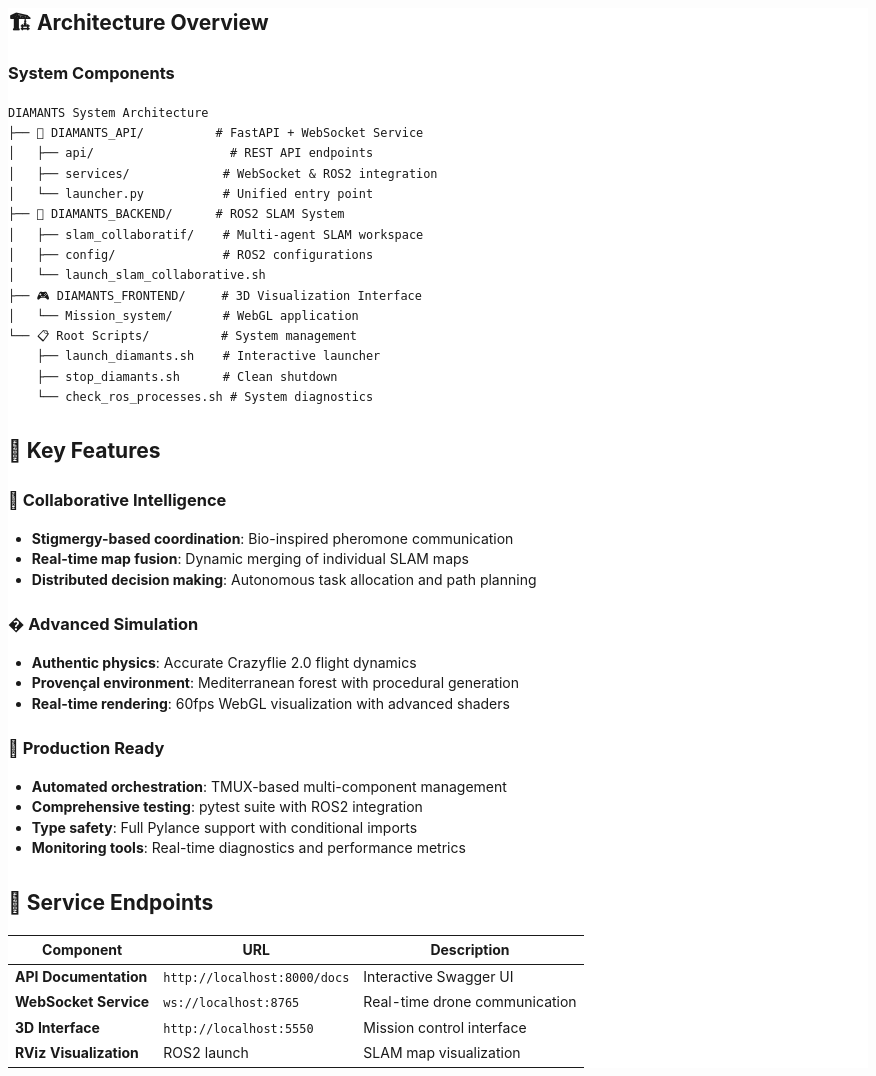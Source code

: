 ## 🏗️ Architecture Overview

### System Components

```
DIAMANTS System Architecture
├── 🔧 DIAMANTS_API/          # FastAPI + WebSocket Service
│   ├── api/                   # REST API endpoints
│   ├── services/             # WebSocket & ROS2 integration
│   └── launcher.py           # Unified entry point
├── 🤖 DIAMANTS_BACKEND/      # ROS2 SLAM System
│   ├── slam_collaboratif/    # Multi-agent SLAM workspace
│   ├── config/               # ROS2 configurations
│   └── launch_slam_collaborative.sh
├── 🎮 DIAMANTS_FRONTEND/     # 3D Visualization Interface
│   └── Mission_system/       # WebGL application
└── 📋 Root Scripts/          # System management
    ├── launch_diamants.sh    # Interactive launcher
    ├── stop_diamants.sh      # Clean shutdown
    └── check_ros_processes.sh # System diagnostics
```

## 🌟 Key Features

### 🧠 **Collaborative Intelligence**
- **Stigmergy-based coordination**: Bio-inspired pheromone communication
- **Real-time map fusion**: Dynamic merging of individual SLAM maps
- **Distributed decision making**: Autonomous task allocation and path planning

### � **Advanced Simulation**
- **Authentic physics**: Accurate Crazyflie 2.0 flight dynamics
- **Provençal environment**: Mediterranean forest with procedural generation
- **Real-time rendering**: 60fps WebGL visualization with advanced shaders

### 🔧 **Production Ready**
- **Automated orchestration**: TMUX-based multi-component management
- **Comprehensive testing**: pytest suite with ROS2 integration
- **Type safety**: Full Pylance support with conditional imports
- **Monitoring tools**: Real-time diagnostics and performance metrics

## 📡 Service Endpoints

| Component | URL | Description |
|-----------|-----|-------------|
| **API Documentation** | `http://localhost:8000/docs` | Interactive Swagger UI |
| **WebSocket Service** | `ws://localhost:8765` | Real-time drone communication |
| **3D Interface** | `http://localhost:5550` | Mission control interface |
| **RViz Visualization** | ROS2 launch | SLAM map visualization |
